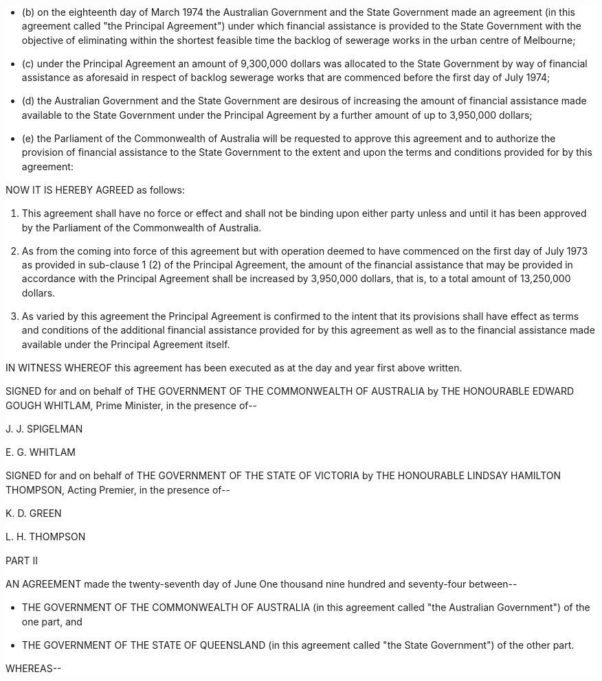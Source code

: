    * (b) on the eighteenth day of March 1974 the Australian Government and the State Government made an agreement (in this agreement called "the Principal Agreement") under which financial assistance is provided to the State Government with the objective of eliminating within the shortest feasible time the backlog of sewerage works in the urban centre of Melbourne;

   * (c) under the Principal Agreement an amount of 9,300,000 dollars was allocated to the State Government by way of financial assistance as aforesaid in respect of backlog sewerage works that are commenced before the first day of July 1974;

   * (d) the Australian Government and the State Government are desirous of increasing the amount of financial assistance made available to the State Government under the Principal Agreement by a further amount of up to 3,950,000 dollars;

   * (e) the Parliament of the Commonwealth of Australia will be requested to approve this agreement and to authorize the provision of financial assistance to the State Government to the extent and upon the terms and conditions provided for by this agreement:

NOW IT IS HEREBY AGREED as follows: 

1.	This agreement shall have no force or effect and shall not be binding upon either party unless and until it has been approved by the Parliament of the Commonwealth of Australia.

2.	As from the coming into force of this agreement but with operation deemed to have commenced on the first day of July 1973 as provided in sub-clause 1 (2) of the Principal Agreement, the amount of the financial assistance that may be provided in accordance with the Principal Agreement shall be increased by 3,950,000 dollars, that is, to a total amount of 13,250,000 dollars.

3.	As varied by this agreement the Principal Agreement is confirmed to the intent that its provisions shall have effect as terms and conditions of the additional financial assistance provided for by this agreement as well as to the financial assistance made available under the Principal Agreement itself.

IN WITNESS WHEREOF this agreement has been executed as at the day and year first above written.

SIGNED for and on behalf of THE GOVERNMENT OF THE COMMONWEALTH OF AUSTRALIA by THE HONOURABLE EDWARD GOUGH WHITLAM, Prime Minister, in the presence of--

J. J. SPIGELMAN

E. G. WHITLAM

SIGNED for and on behalf of THE GOVERNMENT OF THE STATE OF VICTORIA by THE HONOURABLE LINDSAY HAMILTON THOMPSON, Acting Premier, in the presence of--

K. D. GREEN

L. H. THOMPSON

PART II

AN AGREEMENT made the twenty-seventh day of June One thousand nine hundred and seventy-four between--

  * THE GOVERNMENT OF THE COMMONWEALTH OF AUSTRALIA (in this agreement called "the Australian Government") of the one part, and

  * THE GOVERNMENT OF THE STATE OF QUEENSLAND (in this agreement called "the State Government") of the other part.

WHEREAS--
